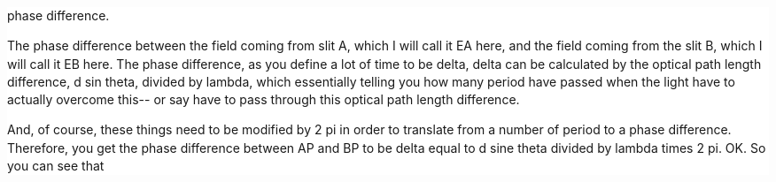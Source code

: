   <span m='692030'>phase</span> <span m='692690'>difference.</span> </p><p><span
  m='697560'>The</span> <span m='697680'>phase</span> <span
  m='698040'>difference</span> <span m='701400'>between</span> <span
  m='701730'>the</span> <span m='701850'>field</span> <span
  m='702450'>coming</span> <span m='702750'>from</span> <span
  m='703510'>slit</span> <span m='703800'>A,</span> <span
  m='704560'>which</span> <span m='704940'>I</span> <span m='705030'>will</span>
  <span m='705150'>call</span> <span m='705420'>it</span> <span
  m='705920'>EA</span> <span m='706440'>here,</span> <span m='707400'>and</span>
  <span m='707800'>the</span> <span m='708070'>field</span> <span
  m='708640'>coming</span> <span m='709020'>from</span> <span
  m='711330'>the</span> <span m='712380'>slit</span> <span m='712560'>B,</span>
  <span m='713370'>which</span> <span m='713550'>I</span> <span
  m='713610'>will</span> <span m='713700'>call</span> <span m='713940'>it</span>
  <span m='714285'>EB</span> <span m='714630'>here.</span> <span
  m='715790'>The</span> <span m='715920'>phase</span> <span
  m='716280'>difference,</span> <span m='718610'>as</span> <span
  m='718800'>you</span> <span m='718960'>define</span> <span m='719720'>a</span>
  <span m='720000'>lot of</span> <span m='720300'>time</span> <span
  m='720750'>to</span> <span m='720870'>be</span> <span m='721230'>delta,</span>
  <span m='722250'>delta</span> <span m='723120'>can</span> <span
  m='723300'>be</span> <span m='723450'>calculated</span> <span
  m='724230'>by</span> <span m='725430'>the</span> <span
  m='725550'>optical</span> <span m='726090'>path</span> <span
  m='726390'>length</span> <span m='726660'>difference,</span> <span
  m='727005'>d</span> <span m='727350'>sin</span> <span m='727570'>theta,</span>
  <span m='729520'>divided</span> <span m='730460'>by</span> <span
  m='731750'>lambda,</span> <span m='732450'>which</span> <span
  m='732650'>essentially</span> <span m='733170'>telling</span> <span
  m='733650'>you</span> <span m='734220'>how</span> <span m='734490'>many</span>
  <span m='735360'>period</span> <span m='736170'>have</span> <span
  m='736430'>passed</span> <span m='737700'>when</span> <span
  m='740500'>the</span> <span m='740850'>light</span> <span
  m='741210'>have</span> <span m='741420'>to</span> <span
  m='741730'>actually</span> <span m='742090'>overcome</span> <span
  m='742620'>this--</span> <span m='743130'>or</span> <span
  m='743310'>say</span> <span m='743665'>have</span> <span m='744020'>to</span>
  <span m='744150'>pass</span> <span m='744480'>through</span> <span
  m='744690'>this</span> <span m='744960'>optical</span> <span
  m='745500'>path</span> <span m='746160'>length</span> <span
  m='746440'>difference.</span> </p><p><span m='747670'>And,</span> <span
  m='747810'>of</span> <span m='747900'>course,</span> <span
  m='748350'>these</span> <span m='748500'>things</span> <span
  m='748620'>need</span> <span m='748770'>to</span> <span m='748950'>be</span>
  <span m='749280'>modified</span> <span m='749790'>by</span> <span
  m='749970'>2</span> <span m='750250'>pi</span> <span m='750900'>in</span>
  <span m='751050'>order</span> <span m='751320'>to</span> <span
  m='751590'>translate</span> <span m='752930'>from</span> <span
  m='753320'>a</span> <span m='753390'>number</span> <span m='753750'>of</span>
  <span m='753840'>period</span> <span m='754470'>to</span> <span
  m='754860'>a</span> <span m='754910'>phase</span> <span
  m='755190'>difference.</span> <span m='755970'>Therefore,</span> <span
  m='756360'>you</span> <span m='756510'>get</span> <span m='757400'>the</span>
  <span m='757470'>phase</span> <span m='757740'>difference</span> <span
  m='758400'>between</span> <span m='759150'>AP</span> <span
  m='760050'>and</span> <span m='760270'>BP</span> <span m='761220'>to</span>
  <span m='761340'>be</span> <span m='762100'>delta</span> <span
  m='762840'>equal</span> <span m='763080'>to</span> <span m='763320'>d</span>
  <span m='763530'>sine</span> <span m='764010'>theta</span> <span
  m='764280'>divided</span> <span m='764670'>by</span> <span
  m='765180'>lambda</span> <span m='765960'>times</span> <span
  m='766290'>2</span> <span m='766440'>pi.</span> <span m='768720'>OK.</span>
  <span m='769020'>So</span> <span m='769440'>you</span> <span
  m='769560'>can</span> <span m='769770'>see</span> <span m='770010'>that</span>